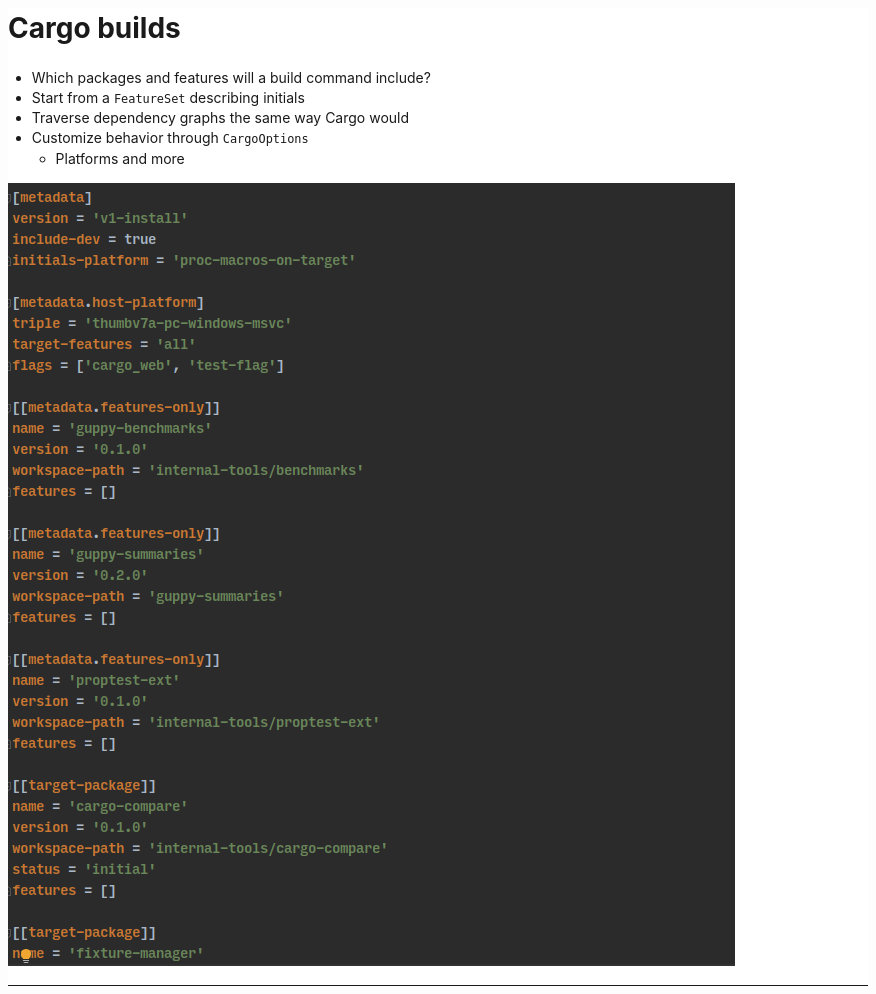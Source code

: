 
# Cargo builds

* Which packages and features will a build command include?
* Start from a `FeatureSet` describing initials
* Traverse dependency graphs the same way Cargo would
* Customize behavior through `CargoOptions`
  * Platforms and more

![bg right 85%](images/summaries.png)

---

